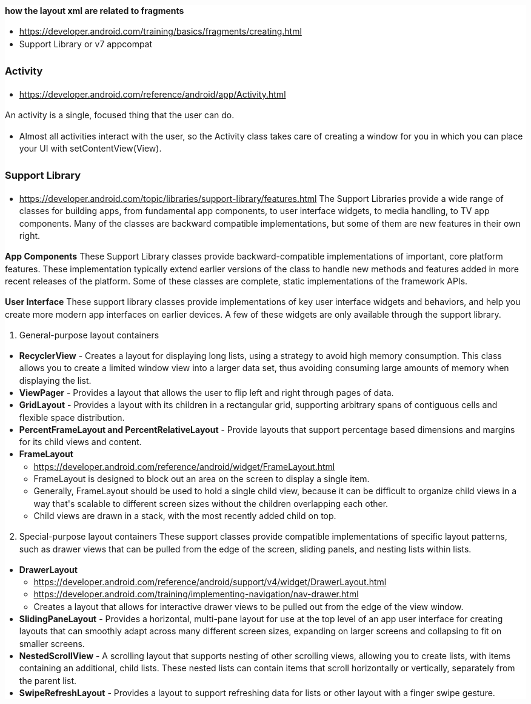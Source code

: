 **how the layout xml are related to fragments**
- https://developer.android.com/training/basics/fragments/creating.html
- Support Library or v7 appcompat

### Activity
- https://developer.android.com/reference/android/app/Activity.html

An activity is a single, focused thing that the user can do. 
- Almost all activities interact with the user, so the Activity class takes care of creating a window for you in which you can place your UI with setContentView(View). 

### Support Library
- https://developer.android.com/topic/libraries/support-library/features.html
The Support Libraries provide a wide range of classes for building apps, from fundamental app components, to user interface widgets, to media handling, to TV app components. Many of the classes are backward compatible implementations, but some of them are new features in their own right.

**App Components**
These Support Library classes provide backward-compatible implementations of important, core platform features. These implementation typically extend earlier versions of the class to handle new methods and features added in more recent releases of the platform. Some of these classes are complete, static implementations of the framework APIs.

**User Interface**
These support library classes provide implementations of key user interface widgets and behaviors, and help you create more modern app interfaces on earlier devices. A few of these widgets are only available through the support library.

1. General-purpose layout containers
- **RecyclerView** - Creates a layout for displaying long lists, using a strategy to avoid high memory consumption. This class allows you to create a limited window view into a larger data set, thus avoiding consuming large amounts of memory when displaying the list. 
- **ViewPager** - Provides a layout that allows the user to flip left and right through pages of data.
- **GridLayout** - Provides a layout with its children in a rectangular grid, supporting arbitrary spans of contiguous cells and flexible space distribution. 
- **PercentFrameLayout and PercentRelativeLayout** - Provide layouts that support percentage based dimensions and margins for its child views and content.
- **FrameLayout**
  - https://developer.android.com/reference/android/widget/FrameLayout.html
  - FrameLayout is designed to block out an area on the screen to display a single item. 
  - Generally, FrameLayout should be used to hold a single child view, because it can be difficult to organize child views in a way that's scalable to different screen sizes without the children overlapping each other. 
  - Child views are drawn in a stack, with the most recently added child on top. 

2. Special-purpose layout containers
These support classes provide compatible implementations of specific layout patterns, such as drawer views that can be pulled from the edge of the screen, sliding panels, and nesting lists within lists.
- **DrawerLayout**
  - https://developer.android.com/reference/android/support/v4/widget/DrawerLayout.html
  - https://developer.android.com/training/implementing-navigation/nav-drawer.html
  - Creates a layout that allows for interactive drawer views to be pulled out from the edge of the view window.
- **SlidingPaneLayout** - Provides a horizontal, multi-pane layout for use at the top level of an app user interface for creating layouts that can smoothly adapt across many different screen sizes, expanding on larger screens and collapsing to fit on smaller screens.
- **NestedScrollView** - A scrolling layout that supports nesting of other scrolling views, allowing you to create lists, with items containing an additional, child lists. These nested lists can contain items that scroll horizontally or vertically, separately from the parent list.
- **SwipeRefreshLayout** - Provides a layout to support refreshing data for lists or other layout with a finger swipe gesture.
